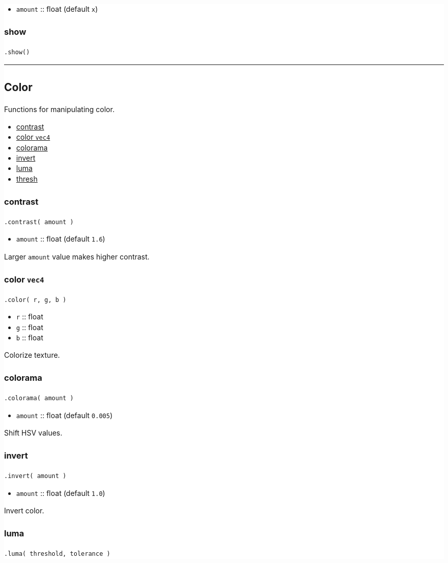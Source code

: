 * `amount` :: float (default `x`)

### show

`.show()`

---

## Color

Functions for manipulating color.

- [contrast](#contrast)
- [color `vec4`](#color-vec4)
- [colorama](#colorama)
- [invert](#invert)
- [luma](#luma)
- [thresh](#thresh)

### contrast

`.contrast( amount )`

* `amount` :: float (default `1.6`)

Larger `amount` value makes higher contrast.

### color `vec4`

`.color( r, g, b )`

* `r` :: float
* `g` :: float
* `b` :: float

Colorize texture.

### colorama

`.colorama( amount )`

* `amount` :: float (default `0.005`)

Shift HSV values.

### invert

`.invert( amount )`

* `amount` :: float (default `1.0`)

Invert color.

### luma

`.luma( threshold, tolerance )`
